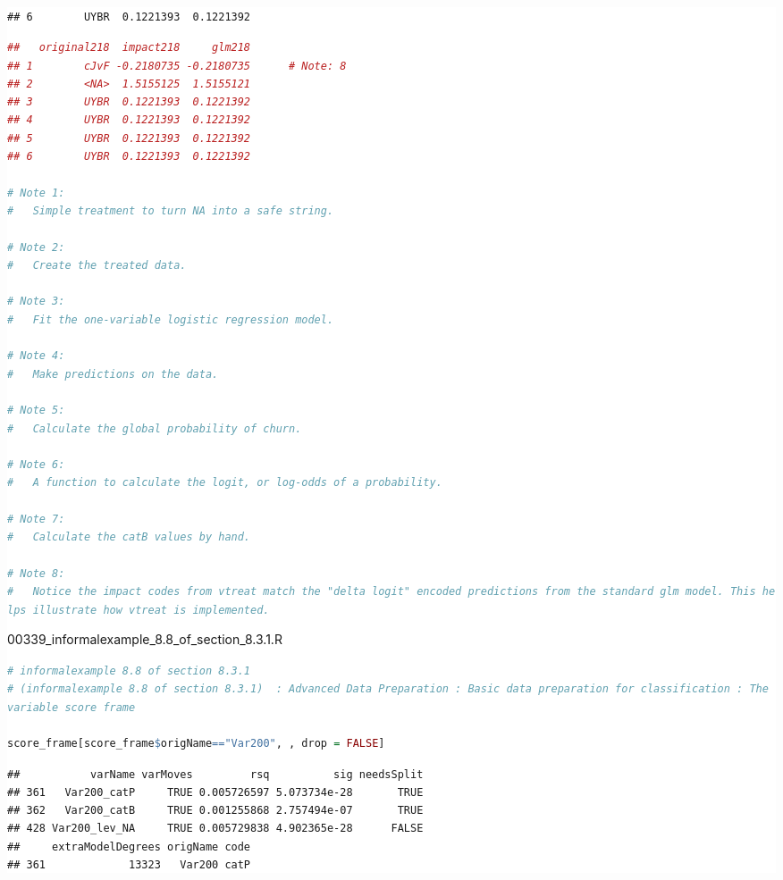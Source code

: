     ## 6        UYBR  0.1221393  0.1221392

``` r
##   original218  impact218     glm218
## 1        cJvF -0.2180735 -0.2180735      # Note: 8 
## 2        <NA>  1.5155125  1.5155121
## 3        UYBR  0.1221393  0.1221392
## 4        UYBR  0.1221393  0.1221392
## 5        UYBR  0.1221393  0.1221392
## 6        UYBR  0.1221393  0.1221392

# Note 1: 
#   Simple treatment to turn NA into a safe string. 

# Note 2: 
#   Create the treated data. 

# Note 3: 
#   Fit the one-variable logistic regression model. 

# Note 4: 
#   Make predictions on the data. 

# Note 5: 
#   Calculate the global probability of churn. 

# Note 6: 
#   A function to calculate the logit, or log-odds of a probability. 

# Note 7: 
#   Calculate the catB values by hand. 

# Note 8: 
#   Notice the impact codes from vtreat match the "delta logit" encoded predictions from the standard glm model. This helps illustrate how vtreat is implemented. 
```

00339\_informalexample\_8.8\_of\_section\_8.3.1.R

``` r
# informalexample 8.8 of section 8.3.1 
# (informalexample 8.8 of section 8.3.1)  : Advanced Data Preparation : Basic data preparation for classification : The variable score frame 

score_frame[score_frame$origName=="Var200", , drop = FALSE]
```

    ##           varName varMoves         rsq          sig needsSplit
    ## 361   Var200_catP     TRUE 0.005726597 5.073734e-28       TRUE
    ## 362   Var200_catB     TRUE 0.001255868 2.757494e-07       TRUE
    ## 428 Var200_lev_NA     TRUE 0.005729838 4.902365e-28      FALSE
    ##     extraModelDegrees origName code
    ## 361             13323   Var200 catP